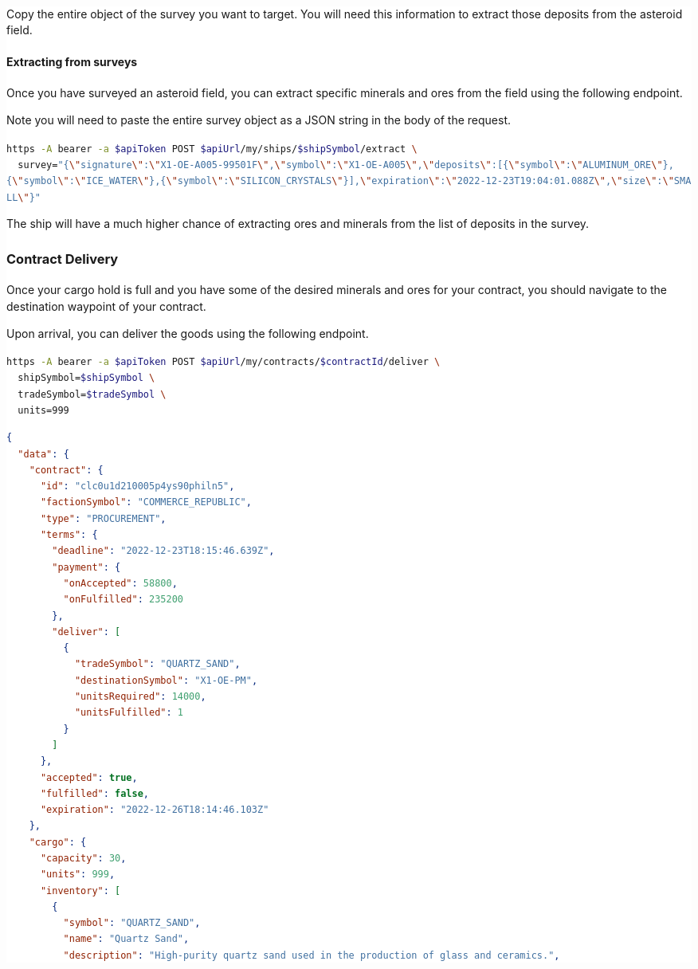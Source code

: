 Copy the entire object of the survey you want to target. You will need this information to extract those deposits from the asteroid field.

#### Extracting from surveys

Once you have surveyed an asteroid field, you can extract specific minerals and ores from the field using the following endpoint.

Note you will need to paste the entire survey object as a JSON string in the body of the request.

```bash
https -A bearer -a $apiToken POST $apiUrl/my/ships/$shipSymbol/extract \
  survey="{\"signature\":\"X1-OE-A005-99501F\",\"symbol\":\"X1-OE-A005\",\"deposits\":[{\"symbol\":\"ALUMINUM_ORE\"},{\"symbol\":\"ICE_WATER\"},{\"symbol\":\"SILICON_CRYSTALS\"}],\"expiration\":\"2022-12-23T19:04:01.088Z\",\"size\":\"SMALL\"}"
```

The ship will have a much higher chance of extracting ores and minerals from the list of deposits in the survey.

### Contract Delivery

Once your cargo hold is full and you have some of the desired minerals and ores for your contract, you should navigate to the destination waypoint of your contract.

Upon arrival, you can deliver the goods using the following endpoint.

```bash
https -A bearer -a $apiToken POST $apiUrl/my/contracts/$contractId/deliver \
  shipSymbol=$shipSymbol \
  tradeSymbol=$tradeSymbol \
  units=999
```

```json
{
  "data": {
    "contract": {
      "id": "clc0u1d210005p4ys90philn5",
      "factionSymbol": "COMMERCE_REPUBLIC",
      "type": "PROCUREMENT",
      "terms": {
        "deadline": "2022-12-23T18:15:46.639Z",
        "payment": {
          "onAccepted": 58800,
          "onFulfilled": 235200
        },
        "deliver": [
          {
            "tradeSymbol": "QUARTZ_SAND",
            "destinationSymbol": "X1-OE-PM",
            "unitsRequired": 14000,
            "unitsFulfilled": 1
          }
        ]
      },
      "accepted": true,
      "fulfilled": false,
      "expiration": "2022-12-26T18:14:46.103Z"
    },
    "cargo": {
      "capacity": 30,
      "units": 999,
      "inventory": [
        {
          "symbol": "QUARTZ_SAND",
          "name": "Quartz Sand",
          "description": "High-purity quartz sand used in the production of glass and ceramics.",
```